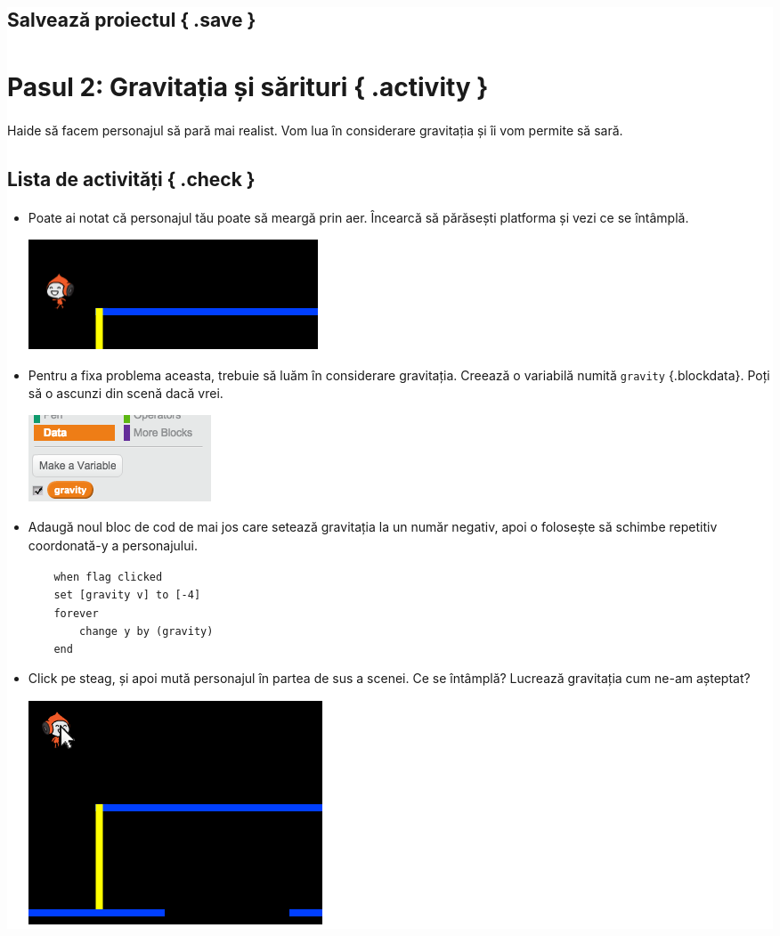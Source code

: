 ## Salvează proiectul { .save }

# Pasul 2: Gravitația și sărituri { .activity }

Haide să facem personajul să pară mai realist. Vom lua în considerare gravitația și îi vom permite să sară.
 
## Lista de activități { .check }

+ Poate ai notat că personajul tău poate să meargă prin aer. Încearcă să părăsești platforma și vezi ce se întâmplă.

	![screenshot](dodge-no-gravity.png)

+ Pentru a fixa problema aceasta, trebuie să luăm în considerare gravitația. Creează o variabilă numită `gravity` {.blockdata}. Poți să o  ascunzi din scenă dacă vrei.

	![screenshot](dodge-gravity.png)

+ Adaugă noul bloc de cod de mai jos care setează gravitația la un număr negativ, apoi o folosește să schimbe repetitiv coordonată-y a personajului.

	```blocks
		when flag clicked
		set [gravity v] to [-4]
		forever
			change y by (gravity)
		end
	```

+ Click pe steag, și apoi mută personajul în partea de sus a scenei. Ce se întâmplă? Lucrează gravitația cum ne-am așteptat?

	![screenshot](dodge-gravity-drag.png)
